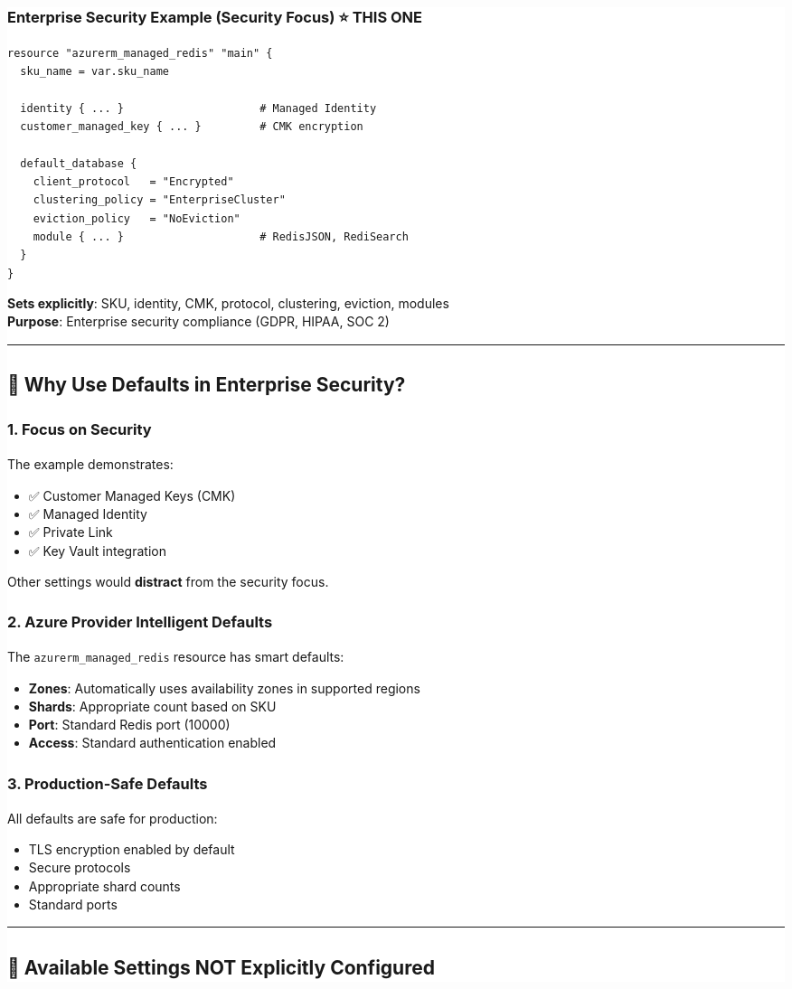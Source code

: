 ### **Enterprise Security Example** (Security Focus) ⭐ THIS ONE

```hcl
resource "azurerm_managed_redis" "main" {
  sku_name = var.sku_name

  identity { ... }                     # Managed Identity
  customer_managed_key { ... }         # CMK encryption
  
  default_database {
    client_protocol   = "Encrypted"
    clustering_policy = "EnterpriseCluster"
    eviction_policy   = "NoEviction"
    module { ... }                     # RedisJSON, RediSearch
  }
}
```

**Sets explicitly**: SKU, identity, CMK, protocol, clustering, eviction, modules  
**Purpose**: Enterprise security compliance (GDPR, HIPAA, SOC 2)

---

## 🤔 Why Use Defaults in Enterprise Security?

### 1. **Focus on Security**
The example demonstrates:
- ✅ Customer Managed Keys (CMK)
- ✅ Managed Identity
- ✅ Private Link
- ✅ Key Vault integration

Other settings would **distract** from the security focus.

### 2. **Azure Provider Intelligent Defaults**
The `azurerm_managed_redis` resource has smart defaults:
- **Zones**: Automatically uses availability zones in supported regions
- **Shards**: Appropriate count based on SKU
- **Port**: Standard Redis port (10000)
- **Access**: Standard authentication enabled

### 3. **Production-Safe Defaults**
All defaults are safe for production:
- TLS encryption enabled by default
- Secure protocols
- Appropriate shard counts
- Standard ports

---

## 📝 Available Settings NOT Explicitly Configured
